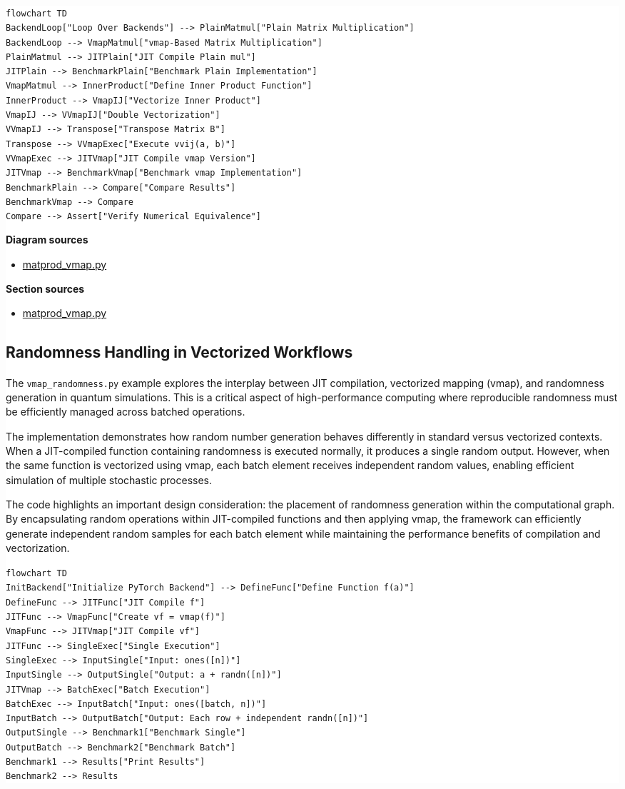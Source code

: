 ```mermaid
flowchart TD
BackendLoop["Loop Over Backends"] --> PlainMatmul["Plain Matrix Multiplication"]
BackendLoop --> VmapMatmul["vmap-Based Matrix Multiplication"]
PlainMatmul --> JITPlain["JIT Compile Plain mul"]
JITPlain --> BenchmarkPlain["Benchmark Plain Implementation"]
VmapMatmul --> InnerProduct["Define Inner Product Function"]
InnerProduct --> VmapIJ["Vectorize Inner Product"]
VmapIJ --> VVmapIJ["Double Vectorization"]
VVmapIJ --> Transpose["Transpose Matrix B"]
Transpose --> VVmapExec["Execute vvij(a, b)"]
VVmapExec --> JITVmap["JIT Compile vmap Version"]
JITVmap --> BenchmarkVmap["Benchmark vmap Implementation"]
BenchmarkPlain --> Compare["Compare Results"]
BenchmarkVmap --> Compare
Compare --> Assert["Verify Numerical Equivalence"]
```

**Diagram sources**
- [matprod_vmap.py](file://examples-ng/matprod_vmap.py#L1-L42)

**Section sources**
- [matprod_vmap.py](file://examples-ng/matprod_vmap.py#L1-L42)

## Randomness Handling in Vectorized Workflows
The `vmap_randomness.py` example explores the interplay between JIT compilation, vectorized mapping (vmap), and randomness generation in quantum simulations. This is a critical aspect of high-performance computing where reproducible randomness must be efficiently managed across batched operations.

The implementation demonstrates how random number generation behaves differently in standard versus vectorized contexts. When a JIT-compiled function containing randomness is executed normally, it produces a single random output. However, when the same function is vectorized using vmap, each batch element receives independent random values, enabling efficient simulation of multiple stochastic processes.

The code highlights an important design consideration: the placement of randomness generation within the computational graph. By encapsulating random operations within JIT-compiled functions and then applying vmap, the framework can efficiently generate independent random samples for each batch element while maintaining the performance benefits of compilation and vectorization.

```mermaid
flowchart TD
InitBackend["Initialize PyTorch Backend"] --> DefineFunc["Define Function f(a)"]
DefineFunc --> JITFunc["JIT Compile f"]
JITFunc --> VmapFunc["Create vf = vmap(f)"]
VmapFunc --> JITVmap["JIT Compile vf"]
JITFunc --> SingleExec["Single Execution"]
SingleExec --> InputSingle["Input: ones([n])"]
InputSingle --> OutputSingle["Output: a + randn([n])"]
JITVmap --> BatchExec["Batch Execution"]
BatchExec --> InputBatch["Input: ones([batch, n])"]
InputBatch --> OutputBatch["Output: Each row + independent randn([n])"]
OutputSingle --> Benchmark1["Benchmark Single"]
OutputBatch --> Benchmark2["Benchmark Batch"]
Benchmark1 --> Results["Print Results"]
Benchmark2 --> Results
```
